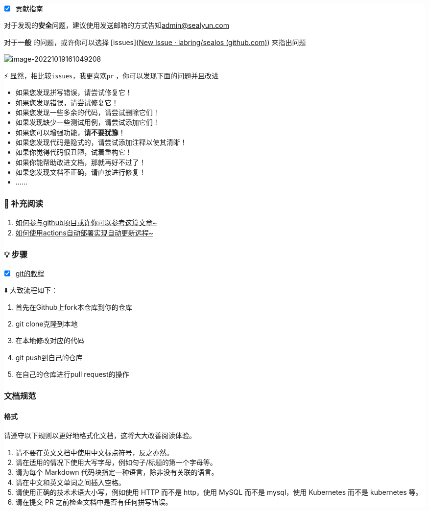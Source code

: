 + [x] [贡献指南](https://github.com/labring/sealos/blob/main/CONTRIBUTING.md)

对于发现的**安全**问题，建议使用发送邮箱的方式告知[admin@sealyun.com](mailto:admin@sealyun.com) 

对于**一般** 的问题，或许你可以选择 [issues]([New Issue · labring/sealos (github.com)](https://github.com/labring/sealos/issues/new/choose)) 来指出问题

![image-20221019161049208](http://sm.nsddd.top/smimage-20221019161049208.png)

⚡ 显然，相比较`issues`，我更喜欢`pr` ，你可以发现下面的问题并且改进

+ 如果您发现拼写错误，请尝试修复它！
+ 如果您发现错误，请尝试修复它！
+ 如果您发现一些多余的代码，请尝试删除它们！
+ 如果发现缺少一些测试用例，请尝试添加它们！
+ 如果您可以增强功能，**请不要犹豫**！
+ 如果您发现代码是隐式的，请尝试添加注释以使其清晰！
+ 如果你觉得代码很丑陋，试着重构它！
+ 如果你能帮助改进文档，那就再好不过了！
+ 如果您发现文档不正确，请直接进行修复！
+ .…..



### 🧷 补充阅读

1. [如何参与github项目或许你可以参考这篇文章~](https://nsddd.top/archives/contributors)
2. [如何使用actions自动部署实现自动更新远程~](https://nsddd.top/archives/actions)

### 💡 步骤

+ [x] [git的教程](https://github.com/3293172751/awesome-cs-course/blob/master/Git/README.md)

⬇️ 大致流程如下：

1. 首先在Github上fork本仓库到你的仓库

2. git clone克隆到本地
3. 在本地修改对应的代码
4. git push到自己的仓库
5. 在自己的仓库进行pull request的操作



### 文档规范

#### 格式

请遵守以下规则以更好地格式化文档，这将大大改善阅读体验。

1. 请不要在英文文档中使用中文标点符号，反之亦然。
2. 请在适用的情况下使用大写字母，例如句子/标题的第一个字母等。
3. 请为每个 Markdown 代码块指定一种语言，除非没有关联的语言。
4. 请在中文和英文单词之间插入空格。
5. 请使用正确的技术术语大小写，例如使用 HTTP 而不是 http，使用 MySQL 而不是 mysql，使用 Kubernetes 而不是 kubernetes 等。
6. 请在提交 PR 之前检查文档中是否有任何拼写错误。
